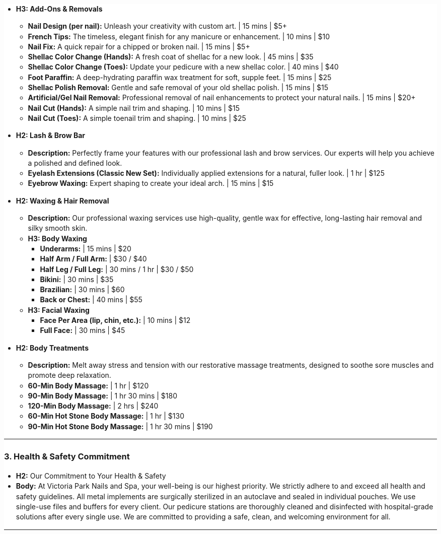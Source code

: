   - **H3: Add-Ons & Removals**
    - **Nail Design (per nail):** Unleash your creativity with custom art. | 15 mins | $5+
    - **French Tips:** The timeless, elegant finish for any manicure or enhancement. | 10 mins | $10
    - **Nail Fix:** A quick repair for a chipped or broken nail. | 15 mins | $5+
    - **Shellac Color Change (Hands):** A fresh coat of shellac for a new look. | 45 mins | $35
    - **Shellac Color Change (Toes):** Update your pedicure with a new shellac color. | 40 mins | $40
    - **Foot Paraffin:** A deep-hydrating paraffin wax treatment for soft, supple feet. | 15 mins | $25
    - **Shellac Polish Removal:** Gentle and safe removal of your old shellac polish. | 15 mins | $15
    - **Artificial/Gel Nail Removal:** Professional removal of nail enhancements to protect your natural nails. | 15 mins | $20+
    - **Nail Cut (Hands):** A simple nail trim and shaping. | 10 mins | $15
    - **Nail Cut (Toes):** A simple toenail trim and shaping. | 10 mins | $25

- **H2: Lash & Brow Bar**

  - **Description:** Perfectly frame your features with our professional lash and brow services. Our experts will help you achieve a polished and defined look.
  - **Eyelash Extensions (Classic New Set):** Individually applied extensions for a natural, fuller look. | 1 hr | $125
  - **Eyebrow Waxing:** Expert shaping to create your ideal arch. | 15 mins | $15

- **H2: Waxing & Hair Removal**

  - **Description:** Our professional waxing services use high-quality, gentle wax for effective, long-lasting hair removal and silky smooth skin.
  - **H3: Body Waxing**
    - **Underarms:** | 15 mins | $20
    - **Half Arm / Full Arm:** | $30 / $40
    - **Half Leg / Full Leg:** | 30 mins / 1 hr | $30 / $50
    - **Bikini:** | 30 mins | $35
    - **Brazilian:** | 30 mins | $60
    - **Back or Chest:** | 40 mins | $55
  - **H3: Facial Waxing**
    - **Face Per Area (lip, chin, etc.):** | 10 mins | $12
    - **Full Face:** | 30 mins | $45

- **H2: Body Treatments**
  - **Description:** Melt away stress and tension with our restorative massage treatments, designed to soothe sore muscles and promote deep relaxation.
  - **60-Min Body Massage:** | 1 hr | $120
  - **90-Min Body Massage:** | 1 hr 30 mins | $180
  - **120-Min Body Massage:** | 2 hrs | $240
  - **60-Min Hot Stone Body Massage:** | 1 hr | $130
  - **90-Min Hot Stone Body Massage:** | 1 hr 30 mins | $190

---

### **3. Health & Safety Commitment**

- **H2:** Our Commitment to Your Health & Safety
- **Body:** At Victoria Park Nails and Spa, your well-being is our highest priority. We strictly adhere to and exceed all health and safety guidelines. All metal implements are surgically sterilized in an autoclave and sealed in individual pouches. We use single-use files and buffers for every client. Our pedicure stations are thoroughly cleaned and disinfected with hospital-grade solutions after every single use. We are committed to providing a safe, clean, and welcoming environment for all.

---